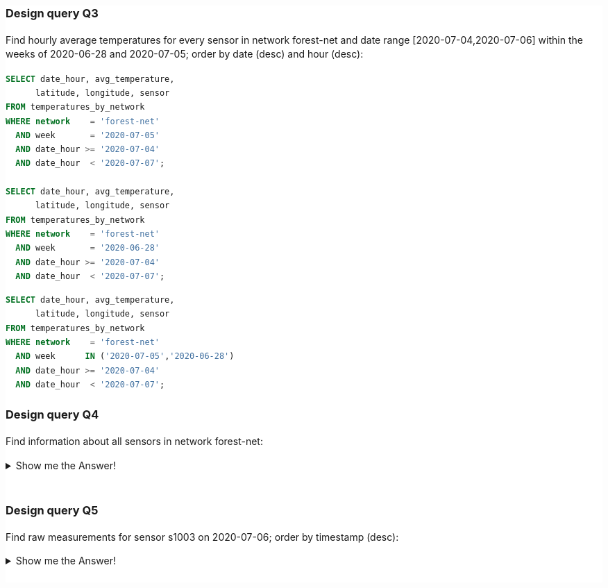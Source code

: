 ### Design query Q3

Find hourly average temperatures for every sensor in network forest-net and date range [2020-07-04,2020-07-06] within the weeks of 2020-06-28 and 2020-07-05; order by date (desc) and hour (desc):

```sql
SELECT date_hour, avg_temperature, 
      latitude, longitude, sensor 
FROM temperatures_by_network
WHERE network    = 'forest-net'
  AND week       = '2020-07-05'
  AND date_hour >= '2020-07-04'
  AND date_hour  < '2020-07-07';
  
SELECT date_hour, avg_temperature, 
      latitude, longitude, sensor 
FROM temperatures_by_network
WHERE network    = 'forest-net'
  AND week       = '2020-06-28'
  AND date_hour >= '2020-07-04'
  AND date_hour  < '2020-07-07';  
```

```sql
SELECT date_hour, avg_temperature, 
      latitude, longitude, sensor 
FROM temperatures_by_network
WHERE network    = 'forest-net'
  AND week      IN ('2020-07-05','2020-06-28')
  AND date_hour >= '2020-07-04'
  AND date_hour  < '2020-07-07';   
```

### Design query Q4

Find information about all sensors in network forest-net:

<details><summary>Show me the Answer! </summary></details>
<br/>

### Design query Q5

Find raw measurements for sensor s1003 on 2020-07-06; order by timestamp (desc):

<details><summary>Show me the Answer! </summary></details>
<br/>